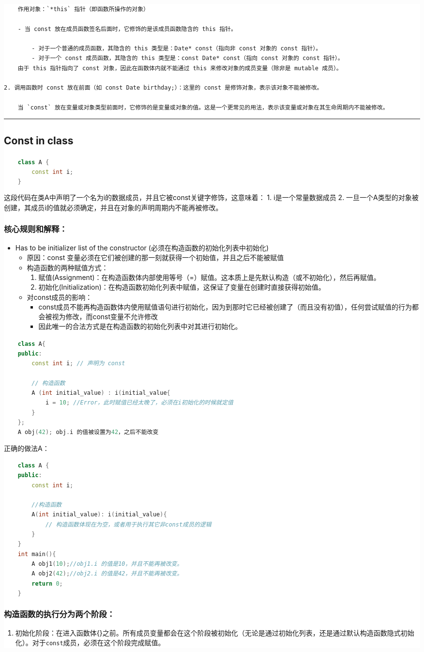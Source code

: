         作用对象：`*this` 指针（即函数所操作的对象）
        
        - 当 const 放在成员函数签名后面时，它修饰的是该成员函数隐含的 this 指针。
        
            - 对于一个普通的成员函数，其隐含的 this 类型是：Date* const（指向非 const 对象的 const 指针）。
            - 对于一个 const 成员函数，其隐含的 this 类型是：const Date* const（指向 const 对象的 const 指针）。
        由于 this 指针指向了 const 对象，因此在函数体内就不能通过 this 来修改对象的成员变量（除非是 mutable 成员）。
    
    2. 调用函数时 const 放在前面（如 const Date birthday;）：这里的 const 是修饰对象，表示该对象不能被修改。
        
        当 `const` 放在变量或对象类型前面时，它修饰的是变量或对象的值。这是一个更常见的用法，表示该变量或对象在其生命周期内不能被修改。

---
## Const in class
```c++
    class A {
        const int i;
    }
```

这段代码在类A中声明了一个名为i的数据成员，并且它被const关键字修饰，这意味着：
    1. i是一个常量数据成员
    2. 一旦一个A类型的对象被创建，其成员i的值就必须确定，并且在对象的声明周期内不能再被修改。

### 核心规则和解释：
- Has to be initializer list of the constructor (必须在构造函数的初始化列表中初始化)
    - 原因：const 变量必须在它们被创建的那一刻就获得一个初始值，并且之后不能被赋值
    - 构造函数的两种赋值方式：
        1. 赋值(Assignment)：在构造函数体内部使用等号（=）赋值。这本质上是先默认构造（或不初始化），然后再赋值。
        2. 初始化(Initialization)：在构造函数初始化列表中赋值，这保证了变量在创建时直接获得初始值。
    - 对const成员的影响：
        - const成员不能再构造函数体内使用赋值语句进行初始化，因为到那时它已经被创建了（而且没有初值），任何尝试赋值的行为都会被视为修改，而const变量不允许修改
        - 因此唯一的合法方式是在构造函数的初始化列表中对其进行初始化。

```c++
    class A{
    public: 
        const int i; // 声明为 const
        
        // 构造函数
        A (int initial_value) : i(initial_value{
            i = 10; //Error，此时赋值已经太晚了，必须在i初始化的时候就定值
        }
    };
    A obj(42); obj.i 的值被设置为42，之后不能改变
```

正确的做法A：
```c++
    class A {
    public:
        const int i;
        
        //构造函数
        A(int initial_value): i(initial_value){
            // 构造函数体现在为空，或者用于执行其它非const成员的逻辑
        }
    }
    int main(){
        A obj1(10);//obj1.i 的值是10，并且不能再被改变。
        A obj2(42);//obj2.i 的值是42，并且不能再被改变。
        return 0;
    }
```
### 构造函数的执行分为两个阶段：
1. 初始化阶段：在进入函数体{}之前。所有成员变量都会在这个阶段被初始化（无论是通过初始化列表，还是通过默认构造函数隐式初始化）。对于`const`成员，必须在这个阶段完成赋值。